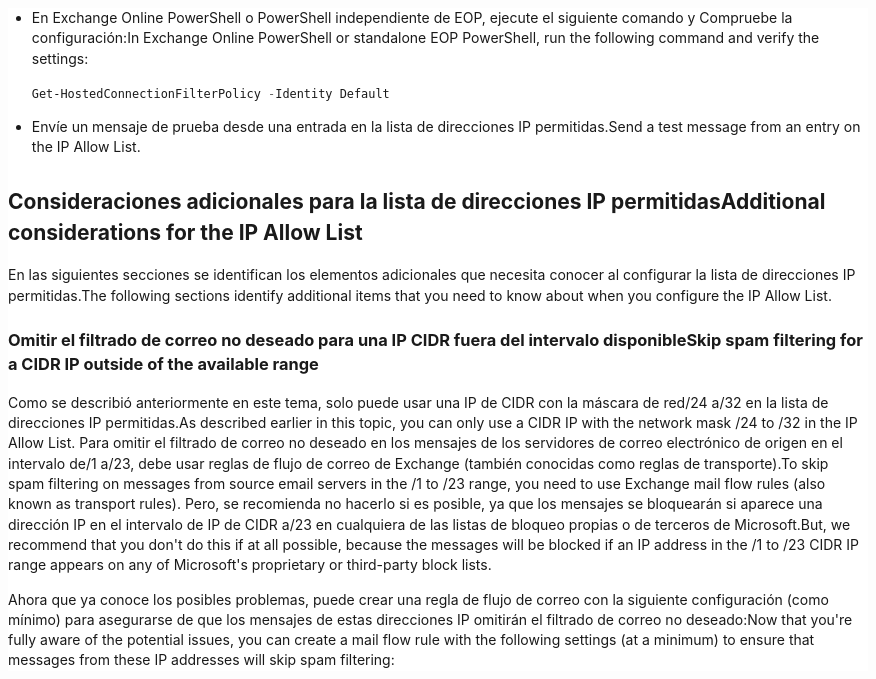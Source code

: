 - <span data-ttu-id="6be9f-175">En Exchange Online PowerShell o PowerShell independiente de EOP, ejecute el siguiente comando y Compruebe la configuración:</span><span class="sxs-lookup"><span data-stu-id="6be9f-175">In Exchange Online PowerShell or standalone EOP PowerShell, run the following command and verify the settings:</span></span>

  ```powershell
  Get-HostedConnectionFilterPolicy -Identity Default
  ```

- <span data-ttu-id="6be9f-176">Envíe un mensaje de prueba desde una entrada en la lista de direcciones IP permitidas.</span><span class="sxs-lookup"><span data-stu-id="6be9f-176">Send a test message from an entry on the IP Allow List.</span></span>

## <a name="additional-considerations-for-the-ip-allow-list"></a><span data-ttu-id="6be9f-177">Consideraciones adicionales para la lista de direcciones IP permitidas</span><span class="sxs-lookup"><span data-stu-id="6be9f-177">Additional considerations for the IP Allow List</span></span>

<span data-ttu-id="6be9f-178">En las siguientes secciones se identifican los elementos adicionales que necesita conocer al configurar la lista de direcciones IP permitidas.</span><span class="sxs-lookup"><span data-stu-id="6be9f-178">The following sections identify additional items that you need to know about when you configure the IP Allow List.</span></span>

### <a name="skip-spam-filtering-for-a-cidr-ip-outside-of-the-available-range"></a><span data-ttu-id="6be9f-179">Omitir el filtrado de correo no deseado para una IP CIDR fuera del intervalo disponible</span><span class="sxs-lookup"><span data-stu-id="6be9f-179">Skip spam filtering for a CIDR IP outside of the available range</span></span>

<span data-ttu-id="6be9f-180">Como se describió anteriormente en este tema, solo puede usar una IP de CIDR con la máscara de red/24 a/32 en la lista de direcciones IP permitidas.</span><span class="sxs-lookup"><span data-stu-id="6be9f-180">As described earlier in this topic, you can only use a CIDR IP with the network mask /24 to /32 in the IP Allow List.</span></span> <span data-ttu-id="6be9f-181">Para omitir el filtrado de correo no deseado en los mensajes de los servidores de correo electrónico de origen en el intervalo de/1 a/23, debe usar reglas de flujo de correo de Exchange (también conocidas como reglas de transporte).</span><span class="sxs-lookup"><span data-stu-id="6be9f-181">To skip spam filtering on messages from source email servers in the /1 to /23 range, you need to use Exchange mail flow rules (also known as transport rules).</span></span> <span data-ttu-id="6be9f-182">Pero, se recomienda no hacerlo si es posible, ya que los mensajes se bloquearán si aparece una dirección IP en el intervalo de IP de CIDR a/23 en cualquiera de las listas de bloqueo propias o de terceros de Microsoft.</span><span class="sxs-lookup"><span data-stu-id="6be9f-182">But, we recommend that you don't do this if at all possible, because the messages will be blocked if an IP address in the /1 to /23 CIDR IP range appears on any of Microsoft's proprietary or third-party block lists.</span></span>

<span data-ttu-id="6be9f-183">Ahora que ya conoce los posibles problemas, puede crear una regla de flujo de correo con la siguiente configuración (como mínimo) para asegurarse de que los mensajes de estas direcciones IP omitirán el filtrado de correo no deseado:</span><span class="sxs-lookup"><span data-stu-id="6be9f-183">Now that you're fully aware of the potential issues, you can create a mail flow rule with the following settings (at a minimum) to ensure that messages from these IP addresses will skip spam filtering:</span></span>

